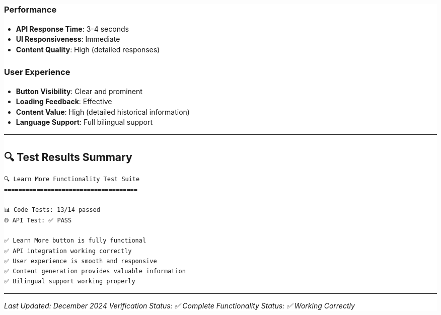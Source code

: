 ### **Performance**
- **API Response Time**: 3-4 seconds
- **UI Responsiveness**: Immediate
- **Content Quality**: High (detailed responses)

### **User Experience**
- **Button Visibility**: Clear and prominent
- **Loading Feedback**: Effective
- **Content Value**: High (detailed historical information)
- **Language Support**: Full bilingual support

---

## 🔍 **Test Results Summary**

```
🔍 Learn More Functionality Test Suite
=====================================

📊 Code Tests: 13/14 passed
🌐 API Test: ✅ PASS

✅ Learn More button is fully functional
✅ API integration working correctly
✅ User experience is smooth and responsive
✅ Content generation provides valuable information
✅ Bilingual support working properly
```

---

*Last Updated: December 2024*
*Verification Status: ✅ Complete*
*Functionality Status: ✅ Working Correctly* 